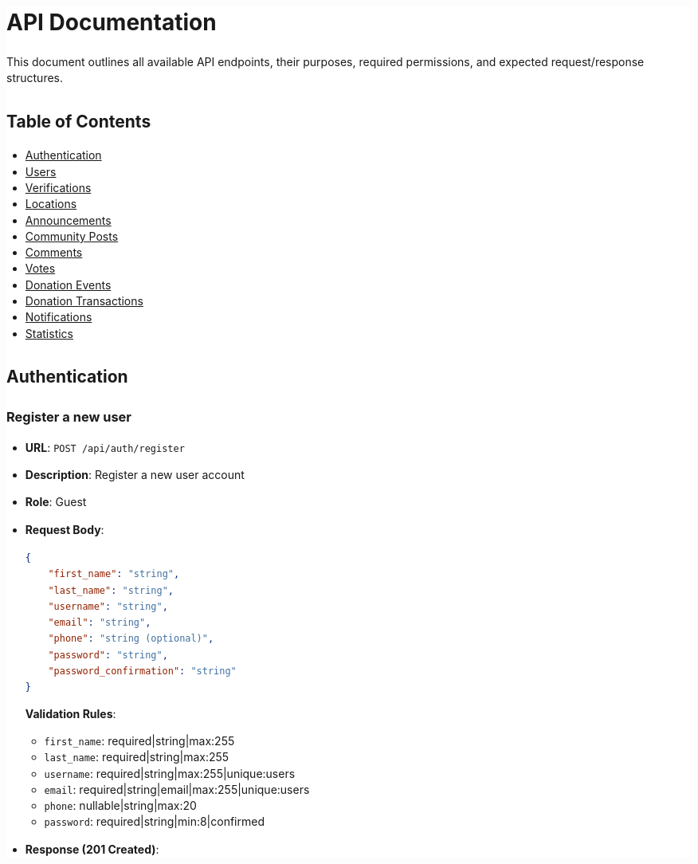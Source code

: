# API Documentation

This document outlines all available API endpoints, their purposes, required permissions, and expected request/response structures.

## Table of Contents

-   [Authentication](#authentication)
-   [Users](#users)
-   [Verifications](#verifications)
-   [Locations](#locations)
-   [Announcements](#announcements)
-   [Community Posts](#community-posts)
-   [Comments](#comments)
-   [Votes](#votes)
-   [Donation Events](#donation-events)
-   [Donation Transactions](#donation-transactions)
-   [Notifications](#notifications)
-   [Statistics](#statistics)

## Authentication

### Register a new user

-   **URL**: `POST /api/auth/register`
-   **Description**: Register a new user account
-   **Role**: Guest
-   **Request Body**:

    ```json
    {
        "first_name": "string",
        "last_name": "string",
        "username": "string",
        "email": "string",
        "phone": "string (optional)",
        "password": "string",
        "password_confirmation": "string"
    }
    ```

    **Validation Rules**:

    -   `first_name`: required|string|max:255
    -   `last_name`: required|string|max:255
    -   `username`: required|string|max:255|unique:users
    -   `email`: required|string|email|max:255|unique:users
    -   `phone`: nullable|string|max:20
    -   `password`: required|string|min:8|confirmed

-   **Response (201 Created)**:
